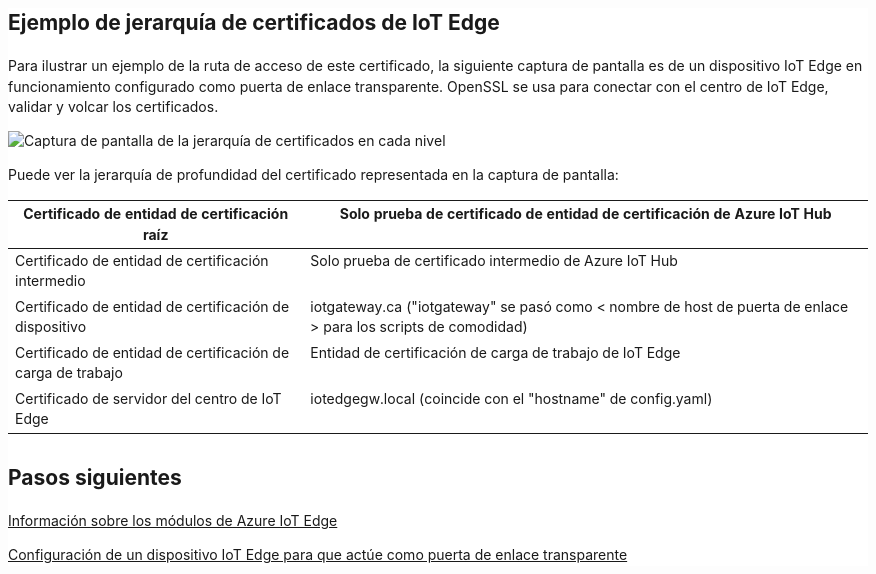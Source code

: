 ## <a name="example-of-iot-edge-certificate-hierarchy"></a>Ejemplo de jerarquía de certificados de IoT Edge

Para ilustrar un ejemplo de la ruta de acceso de este certificado, la siguiente captura de pantalla es de un dispositivo IoT Edge en funcionamiento configurado como puerta de enlace transparente. OpenSSL se usa para conectar con el centro de IoT Edge, validar y volcar los certificados.

![Captura de pantalla de la jerarquía de certificados en cada nivel](./media/iot-edge-certs/iotedge-cert-chain.png)

Puede ver la jerarquía de profundidad del certificado representada en la captura de pantalla:

| Certificado de entidad de certificación raíz         | Solo prueba de certificado de entidad de certificación de Azure IoT Hub                                                                           |
|-----------------------------|-----------------------------------------------------------------------------------------------------------|
| Certificado de entidad de certificación intermedio | Solo prueba de certificado intermedio de Azure IoT Hub                                                                 |
| Certificado de entidad de certificación de dispositivo       | iotgateway.ca ("iotgateway" se pasó como < nombre de host de puerta de enlace > para los scripts de comodidad)      |
| Certificado de entidad de certificación de carga de trabajo     | Entidad de certificación de carga de trabajo de IoT Edge                                                                                       |
| Certificado de servidor del centro de IoT Edge | iotedgegw.local (coincide con el "hostname" de config.yaml)                                                |

## <a name="next-steps"></a>Pasos siguientes

[Información sobre los módulos de Azure IoT Edge](iot-edge-modules.md)

[Configuración de un dispositivo IoT Edge para que actúe como puerta de enlace transparente](how-to-create-transparent-gateway.md)
